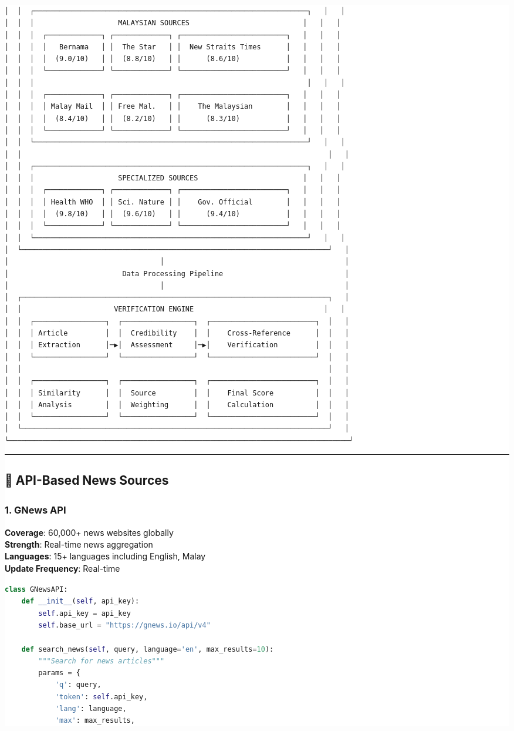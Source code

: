 ```
│  │  ┌─────────────────────────────────────────────────────────────────┐   │   │
│  │  │                    MALAYSIAN SOURCES                           │   │   │
│  │  │  ┌─────────────┐ ┌─────────────┐ ┌─────────────────────────┐   │   │   │
│  │  │  │   Bernama   │ │  The Star   │ │  New Straits Times      │   │   │   │
│  │  │  │  (9.0/10)   │ │  (8.8/10)   │ │      (8.6/10)           │   │   │   │
│  │  │  └─────────────┘ └─────────────┘ └─────────────────────────┘   │   │   │
│  │  │                                                                 │   │   │
│  │  │  ┌─────────────┐ ┌─────────────┐ ┌─────────────────────────┐   │   │   │
│  │  │  │ Malay Mail  │ │ Free Mal.   │ │    The Malaysian        │   │   │   │
│  │  │  │  (8.4/10)   │ │  (8.2/10)   │ │      (8.3/10)           │   │   │   │
│  │  │  └─────────────┘ └─────────────┘ └─────────────────────────┘   │   │   │
│  │  └─────────────────────────────────────────────────────────────────┘   │   │
│  │                                                                         │   │
│  │  ┌─────────────────────────────────────────────────────────────────┐   │   │
│  │  │                    SPECIALIZED SOURCES                         │   │   │
│  │  │  ┌─────────────┐ ┌─────────────┐ ┌─────────────────────────┐   │   │   │
│  │  │  │ Health WHO  │ │ Sci. Nature │ │    Gov. Official        │   │   │   │
│  │  │  │  (9.8/10)   │ │  (9.6/10)   │ │      (9.4/10)           │   │   │   │
│  │  │  └─────────────┘ └─────────────┘ └─────────────────────────┘   │   │   │
│  │  └─────────────────────────────────────────────────────────────────┘   │   │
│  └─────────────────────────────────────────────────────────────────────────┘   │
│                                    │                                           │
│                           Data Processing Pipeline                             │
│                                    │                                           │
│  ┌─────────────────────────────────────────────────────────────────────────┐   │
│  │                      VERIFICATION ENGINE                               │   │
│  │  ┌─────────────────┐  ┌─────────────────┐  ┌─────────────────────────┐  │   │
│  │  │ Article         │  │  Credibility    │  │    Cross-Reference      │  │   │
│  │  │ Extraction      │─▶│  Assessment     │─▶│    Verification         │  │   │
│  │  └─────────────────┘  └─────────────────┘  └─────────────────────────┘  │   │
│  │                                                                         │   │
│  │  ┌─────────────────┐  ┌─────────────────┐  ┌─────────────────────────┐  │   │
│  │  │ Similarity      │  │  Source         │  │    Final Score          │  │   │
│  │  │ Analysis        │  │  Weighting      │  │    Calculation          │  │   │
│  │  └─────────────────┘  └─────────────────┘  └─────────────────────────┘  │   │
│  └─────────────────────────────────────────────────────────────────────────┘   │
└─────────────────────────────────────────────────────────────────────────────────┘
```

---

## 🔗 **API-Based News Sources**

### **1. GNews API**

**Coverage**: 60,000+ news websites globally  
**Strength**: Real-time news aggregation  
**Languages**: 15+ languages including English, Malay  
**Update Frequency**: Real-time

```python
class GNewsAPI:
    def __init__(self, api_key):
        self.api_key = api_key
        self.base_url = "https://gnews.io/api/v4"

    def search_news(self, query, language='en', max_results=10):
        """Search for news articles"""
        params = {
            'q': query,
            'token': self.api_key,
            'lang': language,
            'max': max_results,
```